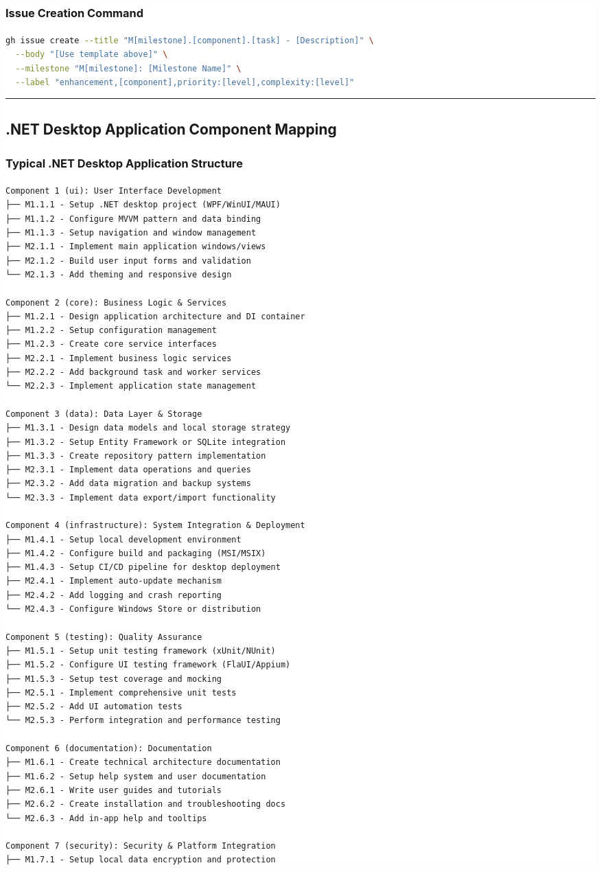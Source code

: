 ### Issue Creation Command
```bash
gh issue create --title "M[milestone].[component].[task] - [Description]" \
  --body "[Use template above]" \
  --milestone "M[milestone]: [Milestone Name]" \
  --label "enhancement,[component],priority:[level],complexity:[level]"
```

---

## .NET Desktop Application Component Mapping

### Typical .NET Desktop Application Structure
```
Component 1 (ui): User Interface Development
├── M1.1.1 - Setup .NET desktop project (WPF/WinUI/MAUI)
├── M1.1.2 - Configure MVVM pattern and data binding
├── M1.1.3 - Setup navigation and window management
├── M2.1.1 - Implement main application windows/views
├── M2.1.2 - Build user input forms and validation
└── M2.1.3 - Add theming and responsive design

Component 2 (core): Business Logic & Services
├── M1.2.1 - Design application architecture and DI container
├── M1.2.2 - Setup configuration management
├── M1.2.3 - Create core service interfaces
├── M2.2.1 - Implement business logic services
├── M2.2.2 - Add background task and worker services
└── M2.2.3 - Implement application state management

Component 3 (data): Data Layer & Storage
├── M1.3.1 - Design data models and local storage strategy
├── M1.3.2 - Setup Entity Framework or SQLite integration
├── M1.3.3 - Create repository pattern implementation
├── M2.3.1 - Implement data operations and queries
├── M2.3.2 - Add data migration and backup systems
└── M2.3.3 - Implement data export/import functionality

Component 4 (infrastructure): System Integration & Deployment
├── M1.4.1 - Setup local development environment
├── M1.4.2 - Configure build and packaging (MSI/MSIX)
├── M1.4.3 - Setup CI/CD pipeline for desktop deployment
├── M2.4.1 - Implement auto-update mechanism
├── M2.4.2 - Add logging and crash reporting
└── M2.4.3 - Configure Windows Store or distribution

Component 5 (testing): Quality Assurance
├── M1.5.1 - Setup unit testing framework (xUnit/NUnit)
├── M1.5.2 - Configure UI testing framework (FlaUI/Appium)
├── M1.5.3 - Setup test coverage and mocking
├── M2.5.1 - Implement comprehensive unit tests
├── M2.5.2 - Add UI automation tests
└── M2.5.3 - Perform integration and performance testing

Component 6 (documentation): Documentation
├── M1.6.1 - Create technical architecture documentation
├── M1.6.2 - Setup help system and user documentation
├── M2.6.1 - Write user guides and tutorials
├── M2.6.2 - Create installation and troubleshooting docs
└── M2.6.3 - Add in-app help and tooltips

Component 7 (security): Security & Platform Integration
├── M1.7.1 - Setup local data encryption and protection
```